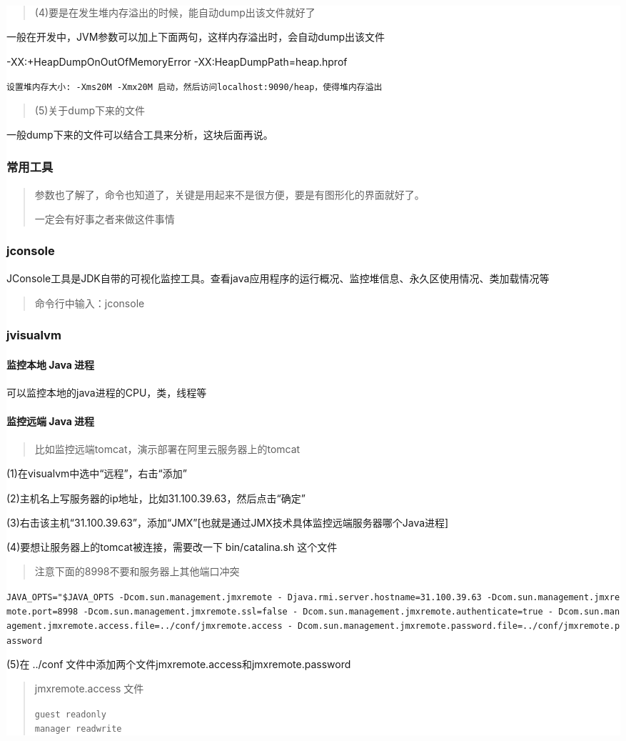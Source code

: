 > (4)要是在发生堆内存溢出的时候，能自动dump出该文件就好了

一般在开发中，JVM参数可以加上下面两句，这样内存溢出时，会自动dump出该文件

-XX:+HeapDumpOnOutOfMemoryError -XX:HeapDumpPath=heap.hprof

```
设置堆内存大小: -Xms20M -Xmx20M 启动，然后访问localhost:9090/heap，使得堆内存溢出
```

> (5)关于dump下来的文件

一般dump下来的文件可以结合工具来分析，这块后面再说。

###  **常用工具**

> 参数也了解了，命令也知道了，关键是用起来不是很方便，要是有图形化的界面就好了。
>
> 一定会有好事之者来做这件事情

###  **jconsole**

JConsole工具是JDK自带的可视化监控工具。查看java应用程序的运行概况、监控堆信息、永久区使用情况、类加载情况等

> 命令行中输入：jconsole

###  **jvisualvm**

####  监控本地 Java 进程

可以监控本地的java进程的CPU，类，线程等

#### 监控远端 Java 进程

> 比如监控远端tomcat，演示部署在阿里云服务器上的tomcat

(1)在visualvm中选中“远程”，右击“添加”

(2)主机名上写服务器的ip地址，比如31.100.39.63，然后点击“确定”

(3)右击该主机“31.100.39.63”，添加“JMX”[也就是通过JMX技术具体监控远端服务器哪个Java进程]

(4)要想让服务器上的tomcat被连接，需要改一下 bin/catalina.sh 这个文件

> 注意下面的8998不要和服务器上其他端口冲突

```
JAVA_OPTS="$JAVA_OPTS -Dcom.sun.management.jmxremote - Djava.rmi.server.hostname=31.100.39.63 -Dcom.sun.management.jmxremote.port=8998 -Dcom.sun.management.jmxremote.ssl=false - Dcom.sun.management.jmxremote.authenticate=true - Dcom.sun.management.jmxremote.access.file=../conf/jmxremote.access - Dcom.sun.management.jmxremote.password.file=../conf/jmxremote.password
```

(5)在 ../conf 文件中添加两个文件jmxremote.access和jmxremote.password

> jmxremote.access 文件
>
> ```
> guest readonly 
> manager readwrite
> ```
